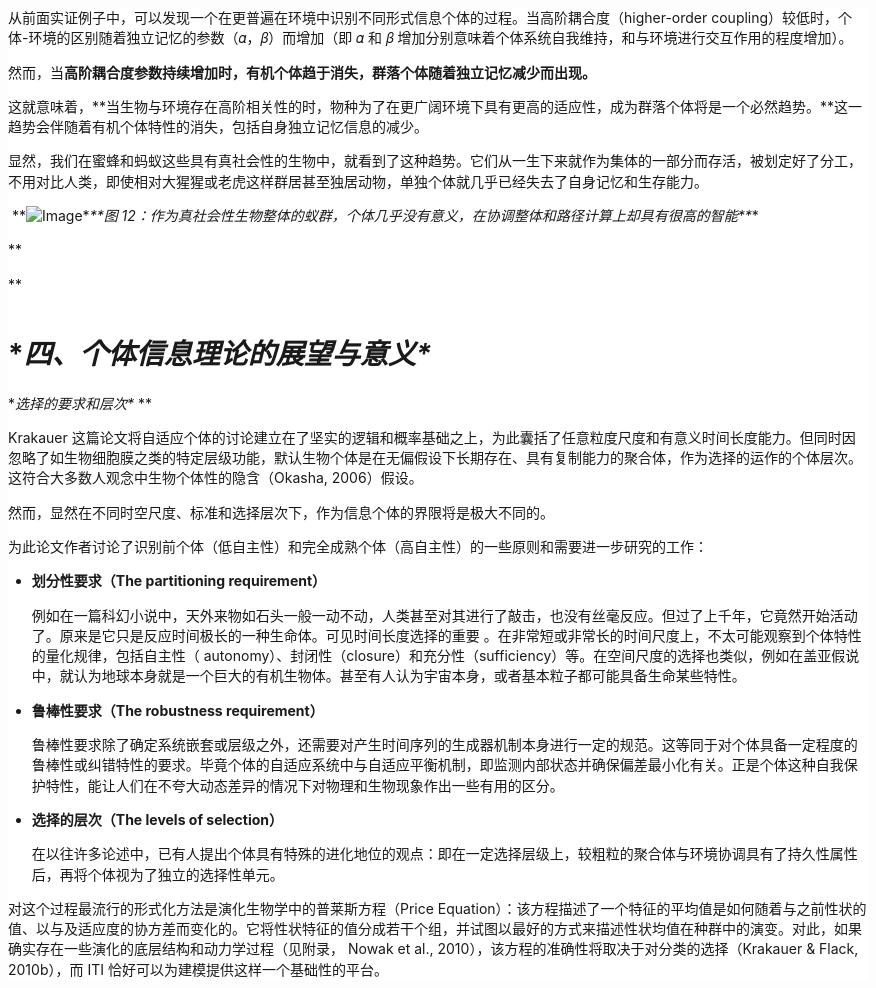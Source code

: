 

从前面实证例子中，可以发现一个在更普遍在环境中识别不同形式信息个体的过程。当高阶耦合度（higher-order coupling）较低时，个体-环境的区别随着独立记忆的参数（𝛼，𝛽）而增加（即 𝛼 和 𝛽 增加分别意味着个体系统自我维持，和与环境进行交互作用的程度增加）。



然而，当**高阶耦合度参数持续增加时，有机个体趋于消失，群落个体随着独立记忆减少而出现。**



这就意味着，**当生物与环境存在高阶相关性的时，物种为了在更广阔环境下具有更高的适应性，成为群落个体将是一个必然趋势。**这一趋势会伴随着有机个体特性的消失，包括自身独立记忆信息的减少。



显然，我们在蜜蜂和蚂蚁这些具有真社会性的生物中，就看到了这种趋势。它们从一生下来就作为集体的一部分而存活，被划定好了分工，不用对比人类，即使相对大猩猩或老虎这样群居甚至独居动物，单独个体就几乎已经失去了自身记忆和生存能力。



​    **![Image](640-20211113113820170)\**\*\*图 12：作为真社会性生物整体的蚁群，个体几乎没有意义，在协调整体和路径计算上却具有很高的智能\*\**\*

**

**

# \**四、个体信息理论的展望与意义\**

\**选择的要求和层次\**
**

Krakauer 这篇论文将自适应个体的讨论建立在了坚实的逻辑和概率基础之上，为此囊括了任意粒度尺度和有意义时间长度能力。但同时因忽略了如生物细胞膜之类的特定层级功能，默认生物个体是在无偏假设下长期存在、具有复制能力的聚合体，作为选择的运作的个体层次。这符合大多数人观念中生物个体性的隐含（Okasha, 2006）假设。



然而，显然在不同时空尺度、标准和选择层次下，作为信息个体的界限将是极大不同的。



为此论文作者讨论了识别前个体（低自主性）和完全成熟个体（高自主性）的一些原则和需要进一步研究的工作：



- **划分性要求（The partitioning requirement）**

  例如在一篇科幻小说中，天外来物如石头一般一动不动，人类甚至对其进行了敲击，也没有丝毫反应。但过了上千年，它竟然开始活动了。原来是它只是反应时间极长的一种生命体。可见时间长度选择的重要 。在非常短或非常长的时间尺度上，不太可能观察到个体特性的量化规律，包括自主性（ autonomy）、封闭性（closure）和充分性（sufficiency）等。在空间尺度的选择也类似，例如在盖亚假说中，就认为地球本身就是一个巨大的有机生物体。甚至有人认为宇宙本身，或者基本粒子都可能具备生命某些特性。



- **鲁棒性要求（The robustness requirement）**

  鲁棒性要求除了确定系统嵌套或层级之外，还需要对产生时间序列的生成器机制本身进行一定的规范。这等同于对个体具备一定程度的鲁棒性或纠错特性的要求。毕竟个体的自适应系统中与自适应平衡机制，即监测内部状态并确保偏差最小化有关。正是个体这种自我保护特性，能让人们在不夸大动态差异的情况下对物理和生物现象作出一些有用的区分。



- **选择的层次（The levels of selection）**

  在以往许多论述中，已有人提出个体具有特殊的进化地位的观点：即在一定选择层级上，较粗粒的聚合体与环境协调具有了持久性属性后，再将个体视为了独立的选择性单元。 



对这个过程最流行的形式化方法是演化生物学中的普莱斯方程（Price Equation）：该方程描述了一个特征的平均值是如何随着与之前性状的值、以与及适应度的协方差而变化的。它将性状特征的值分成若干个组，并试图以最好的方式来描述性状均值在种群中的演变。对此，如果确实存在一些演化的底层结构和动力学过程（见附录， Nowak et al., 2010），该方程的准确性将取决于对分类的选择（Krakauer & Flack, 2010b），而 ITI 恰好可以为建模提供这样一个基础性的平台。
